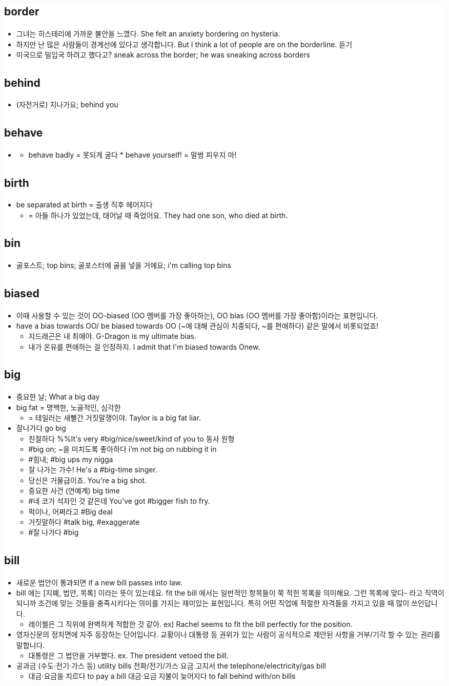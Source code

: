 ## border
* 그녀는 히스테리에 가까운 불안을 느꼈다. She felt an anxiety bordering on hysteria. 
* 하지만 난 많은 사람들이 경계선에 있다고 생각합니다. But I think a lot of people are on the borderline. 듣기
* 미국으로 밀입국 하려고 했다고? sneak across the border; he was sneaking across borders

## behind
* (자전거로) 지나가요; behind you

## behave
* * behave badly = 못되게 굴다 * behave yourself! = 말썽 피우지 마!

## birth
-  be separated at birth = 출생 직후 헤어지다
	- = 아들 하나가 있었는데, 태어날 때 죽었어요. They had one son, who died at birth.

## bin
* 골포스트; top bins; 골포스터에 골을 넣을 거에요; i'm calling top bins

## biased
* 이때 사용할 수 있는 것이 OO-biased (OO 멤버를 가장 좋아하는), OO bias (OO 멤버를 가장 좋아함)이라는 표현입니다.  
* have a bias towards OO/ be biased towards OO (~에 대해 관심이 치중되다, ~를 편애하다) 같은 말에서 비롯되었죠!
  * 지드래곤은 내 최애야. G-Dragon is my ultimate bias.
  * 내가 온유를 편애하는 걸 인정하지. I admit that I'm biased towards Onew.

## big
* 중요한 날; What a big day
* big fat = 명백한, 노골적인, 심각한
  * = 테일러는 새빨간 거짓말쟁이야. Taylor is a big fat liar. 
* 잘나가다 go big
  * 친절하다 %%It's very #big/nice/sweet/kind of you to 동사 원형
  * #big on; ~을 미치도록 좋아하다 i’m not big on rubbing it in
  * #힘내; #big ups my nigga
  * 잘 나가는 가수!                  He's a #big-time singer.
  * 당신은 거물급이죠.                You're a big shot. 
  * 중요한 사건                 (연예계) big time
  * #네 코가 석자인 것 같은데            You've got #bigger fish to fry.
  * 퍽이나, 어쩌라고                  #Big deal
  * 거짓말하다 #talk big, #exaggerate
  * #잘 나가다 #big

## bill
* 새로운 법안이 통과되면 if a new bill passes into law.
* bill 에는 [지폐, 법안, 목록] 이라는 뜻이 있는데요. fit the bill 에서는 일반적인 항목들이 쭉 적힌 목록을 의미해요. 그런 목록에 맞다- 라고 직역이 되니까 조건에 맞는 것들을 충족시키다는 의미를 가지는 재미있는 표현입니다. 특히 어떤 직업에 적절한 자격들을 가지고 있을 때 많이 쓰인답니다.
  * 레이첼은 그 직위에 완벽하게 적합한 것 같아. ex) Rachel seems to fit the bill perfectly for the position.
* 영자신문의 정치면에 자주 등장하는 단어입니다. 교황이나 대통령 등 권위가 있는 사람이 공식적으로 제안된 사항을 거부/기각 할 수 있는 권리를 말합니다. 
  * 대통령은 그 법안을 거부했다. ex. The president vetoed the bill. 
* 공과금 (수도·전기·가스 등) utility bills   전화/전기/가스 요금 고지서 the telephone/electricity/gas bill
  * 대금·요금을 치르다  to pay a bill   대금·요금 지불이 늦어지다 to fall behind with/on bills
